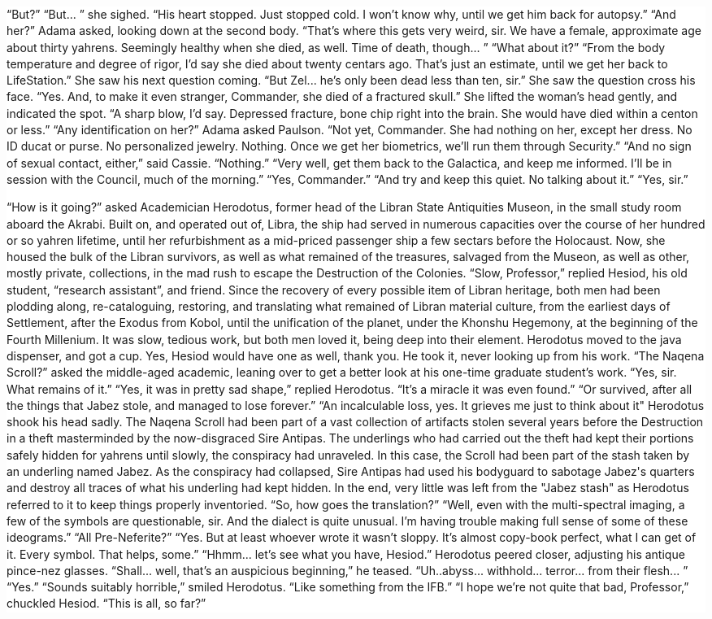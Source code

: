 “But?”
“But... ” she sighed. “His heart stopped. Just stopped cold. I won’t know why, until we get him back for autopsy.”
“And her?” Adama asked, looking down at the second body.
“That’s where this gets very weird, sir. We have a female, approximate age about thirty yahrens. Seemingly healthy when she died, as well. Time of death, though... ”
“What about it?”
“From the body temperature and degree of rigor, I’d say she died about twenty centars ago. That’s just an estimate, until we get her back to LifeStation.” She saw his next question coming. “But Zel... he’s only been dead less than ten, sir.” She saw the question cross his face. “Yes. And, to make it even stranger, Commander, she died of a fractured skull.” She lifted the woman’s head gently, and indicated the spot. “A sharp blow, I’d say. Depressed fracture, bone chip right into the brain. She would have died within a centon or less.”
“Any identification on her?” Adama asked Paulson.
“Not yet, Commander. She had nothing on her, except her dress. No ID ducat or purse. No personalized jewelry. Nothing. Once we get her biometrics, we’ll run them through Security.”
“And no sign of sexual contact, either,” said Cassie. “Nothing.”
“Very well, get them back to the Galactica, and keep me informed. I’ll be in session with the Council, much of the morning.”
“Yes, Commander.”
“And try and keep this quiet. No talking about it.”
“Yes, sir.”


“How is it going?” asked Academician Herodotus, former head of the Libran State Antiquities Museon, in the small study room aboard the Akrabi. Built on, and operated out of, Libra, the ship had served in numerous capacities over the course of her hundred or so yahren lifetime, until her refurbishment as a mid-priced passenger ship a few sectars before the Holocaust. Now, she housed the bulk of the Libran survivors, as well as what remained of the treasures, salvaged from the Museon, as well as other, mostly private, collections, in the mad rush to escape the Destruction of the Colonies.
“Slow, Professor,” replied Hesiod, his old student, “research assistant”, and friend. Since the recovery of every possible item of Libran heritage, both men had been plodding along, re-cataloguing, restoring, and translating what remained of Libran material culture, from the earliest days of Settlement, after the Exodus from Kobol, until the unification of the planet, under the Khonshu Hegemony, at the beginning of the Fourth Millenium. It was slow, tedious work, but both men loved it, being deep into their element. Herodotus moved to the java dispenser, and got a cup. Yes, Hesiod would have one as well, thank you. He took it, never looking up from his work.
“The Naqena Scroll?” asked the middle-aged academic, leaning over to get a better look at his one-time graduate student’s work.
“Yes, sir. What remains of it.”
“Yes, it was in pretty sad shape,” replied Herodotus. “It’s a miracle it was even found.”
“Or survived, after all the things that Jabez stole, and managed to lose forever.”
“An incalculable loss, yes. It grieves me just to think about it" Herodotus shook his head sadly. The Naqena Scroll had been part of a vast collection of artifacts stolen several years before the Destruction in a theft masterminded by the now-disgraced Sire Antipas. The underlings who had carried out the theft had kept their portions safely hidden for yahrens until slowly, the conspiracy had unraveled. In this case, the Scroll had been part of the stash taken by an underling named Jabez. As the conspiracy had collapsed, Sire Antipas had used his bodyguard to sabotage Jabez's quarters and destroy all traces of what his underling had kept hidden. In the end, very little was left from the "Jabez stash" as Herodotus referred to it to keep things properly inventoried. “So, how goes the translation?”
“Well, even with the multi-spectral imaging, a few of the symbols are questionable, sir. And the dialect is quite unusual. I’m having trouble making full sense of some of these ideograms.”
“All Pre-Neferite?”
“Yes. But at least whoever wrote it wasn’t sloppy. It’s almost copy-book perfect, what I can get of it. Every symbol. That helps, some.”
“Hhmm... let’s see what you have, Hesiod.” Herodotus peered closer, adjusting his antique pince-nez glasses. “Shall... well, that’s an auspicious beginning,” he teased. “Uh..abyss... withhold... terror... from their flesh... ”
“Yes.”
“Sounds suitably horrible,” smiled Herodotus. “Like something from the IFB.”
“I hope we’re not quite that bad, Professor,” chuckled Hesiod.
“This is all, so far?”